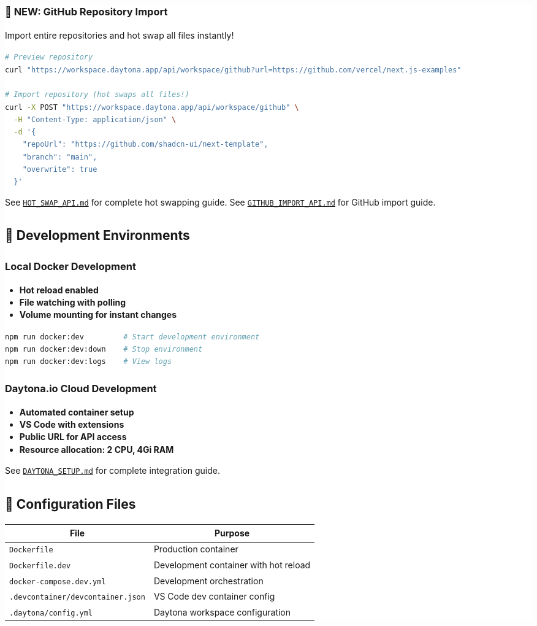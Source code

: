 ### 🚀 **NEW: GitHub Repository Import**
Import entire repositories and hot swap all files instantly!

```bash
# Preview repository
curl "https://workspace.daytona.app/api/workspace/github?url=https://github.com/vercel/next.js-examples"

# Import repository (hot swaps all files!)
curl -X POST "https://workspace.daytona.app/api/workspace/github" \
  -H "Content-Type: application/json" \
  -d '{
    "repoUrl": "https://github.com/shadcn-ui/next-template",
    "branch": "main",
    "overwrite": true
  }'
```

See [`HOT_SWAP_API.md`](./HOT_SWAP_API.md) for complete hot swapping guide.
See [`GITHUB_IMPORT_API.md`](./GITHUB_IMPORT_API.md) for GitHub import guide.

## 🐳 Development Environments

### Local Docker Development
- **Hot reload enabled**
- **File watching with polling**
- **Volume mounting for instant changes**

```bash
npm run docker:dev         # Start development environment
npm run docker:dev:down    # Stop environment
npm run docker:dev:logs    # View logs
```

### Daytona.io Cloud Development
- **Automated container setup**
- **VS Code with extensions**
- **Public URL for API access**
- **Resource allocation: 2 CPU, 4Gi RAM**

See [`DAYTONA_SETUP.md`](./DAYTONA_SETUP.md) for complete integration guide.

## 🔧 Configuration Files

| File | Purpose |
|------|---------|
| `Dockerfile` | Production container |
| `Dockerfile.dev` | Development container with hot reload |
| `docker-compose.dev.yml` | Development orchestration |
| `.devcontainer/devcontainer.json` | VS Code dev container config |
| `.daytona/config.yml` | Daytona workspace configuration |

